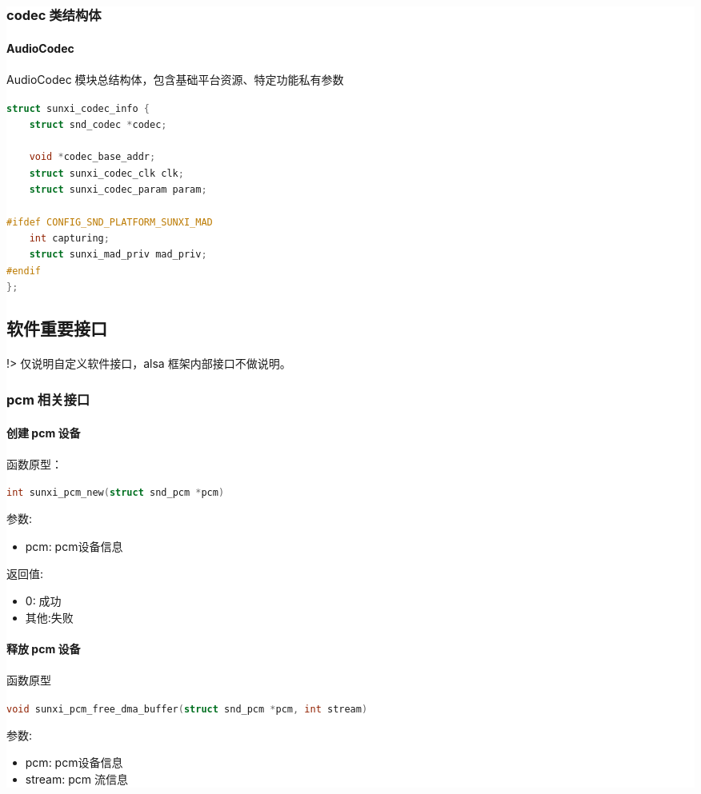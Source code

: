 ### codec 类结构体

#### AudioCodec

AudioCodec 模块总结构体，包含基础平台资源、特定功能私有参数

```c
struct sunxi_codec_info {
	struct snd_codec *codec;

	void *codec_base_addr;
	struct sunxi_codec_clk clk;
	struct sunxi_codec_param param;

#ifdef CONFIG_SND_PLATFORM_SUNXI_MAD
	int capturing;
	struct sunxi_mad_priv mad_priv;
#endif
};
```

## 软件重要接口

!> 仅说明自定义软件接口，alsa 框架内部接口不做说明。

### pcm 相关接口

#### 创建 pcm 设备

函数原型：

```c
int sunxi_pcm_new(struct snd_pcm *pcm)
```

参数:

- pcm: pcm设备信息

返回值:

- 0: 成功
- 其他:失败

#### 释放 pcm 设备

函数原型

```c
void sunxi_pcm_free_dma_buffer(struct snd_pcm *pcm, int stream)
```

参数:

- pcm: pcm设备信息
- stream: pcm 流信息

